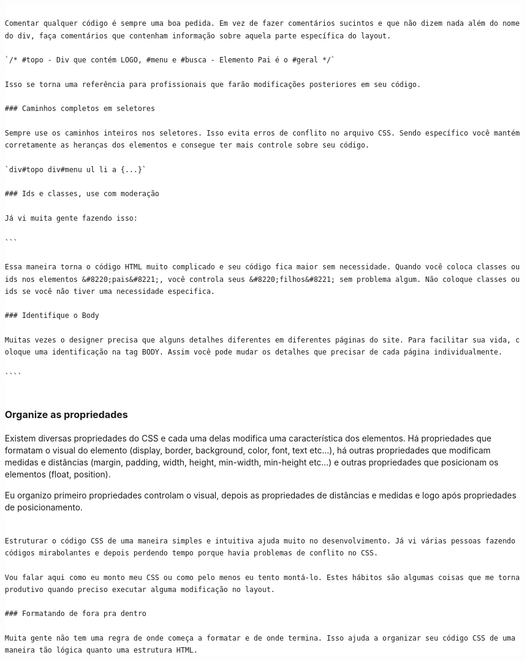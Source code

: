 `````Este era um assunto que eu queria falar aqui a muito tempo. Vi [este link][1] no [URL Sinistras][2] e me animei a escrever sobre.

Comentar qualquer código é sempre uma boa pedida. Em vez de fazer comentários sucintos e que não dizem nada além do nome do div, faça comentários que contenham informação sobre aquela parte específica do layout.

`/* #topo - Div que contém LOGO, #menu e #busca - Elemento Pai é o #geral */`

Isso se torna uma referência para profissionais que farão modificações posteriores em seu código.

### Caminhos completos em seletores

Sempre use os caminhos inteiros nos seletores. Isso evita erros de conflito no arquivo CSS. Sendo específico você mantém corretamente as heranças dos elementos e consegue ter mais controle sobre seu código.

`div#topo div#menu ul li a {...}`

### Ids e classes, use com moderação

Já vi muita gente fazendo isso:
  
``` 

Essa maneira torna o código HTML muito complicado e seu código fica maior sem necessidade. Quando você coloca classes ou ids nos elementos &#8220;pais&#8221;, você controla seus &#8220;filhos&#8221; sem problema algum. Não coloque classes ou ids se você não tiver uma necessidade especifica.

### Identifique o Body

Muitas vezes o designer precisa que alguns detalhes diferentes em diferentes páginas do site. Para facilitar sua vida, coloque uma identificação na tag BODY. Assim você pode mudar os detalhes que precisar de cada página individualmente.
  
```` 
  
````` 

### Organize as propriedades

Existem diversas propriedades do CSS e cada uma delas modifica uma característica dos elementos. Há propriedades que formatam o visual do elemento (display, border, background, color, font, text etc&#8230;), há outras propriedades que modificam medidas e distâncias (margin, padding, width, height, min-width, min-height etc&#8230;) e outras propriedades que posicionam os elementos (float, position).

Eu organizo primeiro propriedades controlam o visual, depois as propriedades de distâncias e medidas e logo após propriedades de posicionamento.

``````Este era um assunto que eu queria falar aqui a muito tempo. Vi [este link][1] no [URL Sinistras][2] e me animei a escrever sobre.

Estruturar o código CSS de uma maneira simples e intuitiva ajuda muito no desenvolvimento. Já vi várias pessoas fazendo códigos mirabolantes e depois perdendo tempo porque havia problemas de conflito no CSS.

Vou falar aqui como eu monto meu CSS ou como pelo menos eu tento montá-lo. Estes hábitos são algumas coisas que me torna produtivo quando preciso executar alguma modificação no layout.

### Formatando de fora pra dentro

Muita gente não tem uma regra de onde começa a formatar e de onde termina. Isso ajuda a organizar seu código CSS de uma maneira tão lógica quanto uma estrutura HTML.

``````

 [1]: https://friendlybit.com/css/how-to-structure-large-css-files/
 [2]: https://sinistras.aranha.com.br/2007/02/css-2/